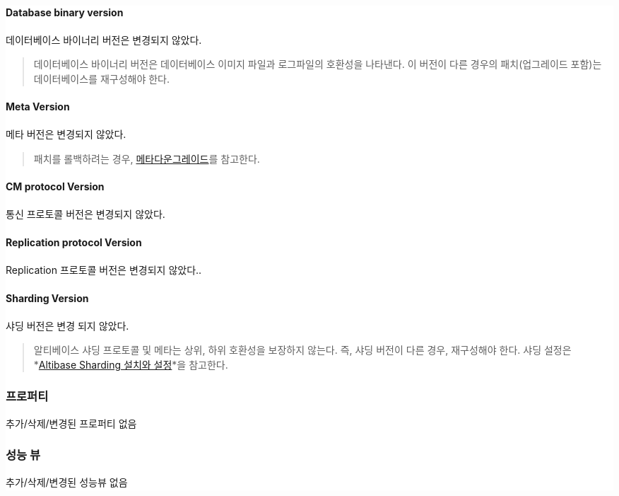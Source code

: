#### Database binary version

데이터베이스 바이너리 버전은 변경되지 않았다.

> 데이터베이스 바이너리 버전은 데이터베이스 이미지 파일과 로그파일의
> 호환성을 나타낸다. 이 버전이 다른 경우의 패치(업그레이드 포함)는
> 데이터베이스를 재구성해야 한다.

#### Meta Version

메타 버전은 변경되지 않았다.

> 패치를 롤백하려는 경우,
> [메타다운그레이드](https://github.com/ALTIBASE/Documents/blob/master/Manuals/Altibase_7.1/kor/Installation.md#%EB%A9%94%ED%83%80-%EB%8B%A4%EC%9A%B4%EA%B7%B8%EB%A0%88%EC%9D%B4%EB%93%9Cmeta-downgrade)를
> 참고한다.

#### CM protocol Version

통신 프로토콜 버전은 변경되지 않았다.

#### Replication protocol Version

Replication 프로토콜 버전은 변경되지 않았다..

#### Sharding Version

샤딩 버전은 변경 되지 않았다.

> 알티베이스 샤딩 프로토콜 및 메타는 상위, 하위 호환성을 보장하지
> 않는다. 즉, 샤딩 버전이 다른 경우, 재구성해야 한다. 샤딩 설정은 *[Altibase Sharding 설치와 설정](<https://github.com/ALTIBASE/Documents/blob/master/Manuals/Altibase_7.1/kor/Sharding.md#2altibase-sharding-%EC%84%A4%EC%B9%98%EC%99%80-%EC%84%A4%EC%A0%95>)*을 참고한다.

### 프로퍼티

추가/삭제/변경된 프로퍼티 없음

### 성능 뷰

추가/삭제/변경된 성능뷰 없음
